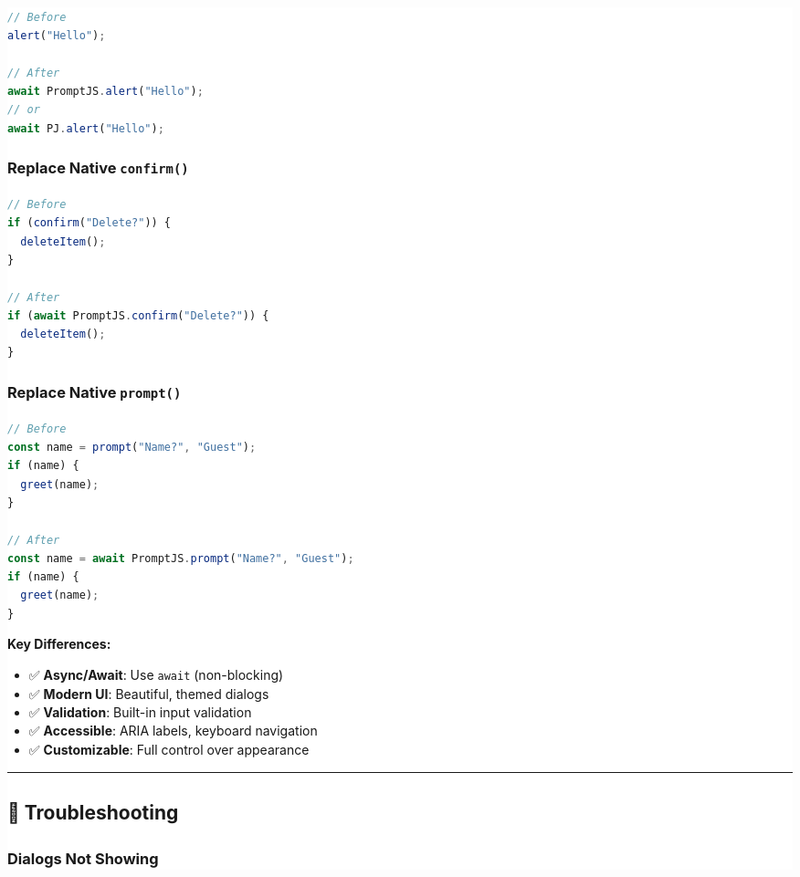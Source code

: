 ```javascript
// Before
alert("Hello");

// After
await PromptJS.alert("Hello");
// or
await PJ.alert("Hello");
```

### Replace Native `confirm()`

```javascript
// Before
if (confirm("Delete?")) {
  deleteItem();
}

// After
if (await PromptJS.confirm("Delete?")) {
  deleteItem();
}
```

### Replace Native `prompt()`

```javascript
// Before
const name = prompt("Name?", "Guest");
if (name) {
  greet(name);
}

// After
const name = await PromptJS.prompt("Name?", "Guest");
if (name) {
  greet(name);
}
```

**Key Differences:**
- ✅ **Async/Await**: Use `await` (non-blocking)
- ✅ **Modern UI**: Beautiful, themed dialogs
- ✅ **Validation**: Built-in input validation
- ✅ **Accessible**: ARIA labels, keyboard navigation
- ✅ **Customizable**: Full control over appearance

---

## 🐛 Troubleshooting

### Dialogs Not Showing
